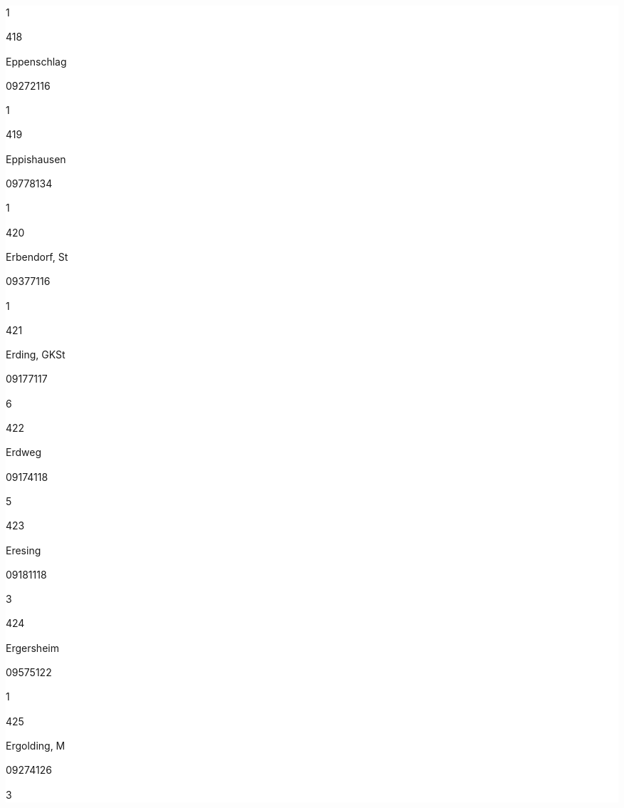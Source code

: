 1

418

Eppenschlag

09272116

1

419

Eppishausen

09778134

1

420

Erbendorf, St

09377116

1

421

Erding, GKSt

09177117

6

422

Erdweg

09174118

5

423

Eresing

09181118

3

424

Ergersheim

09575122

1

425

Ergolding, M

09274126

3
